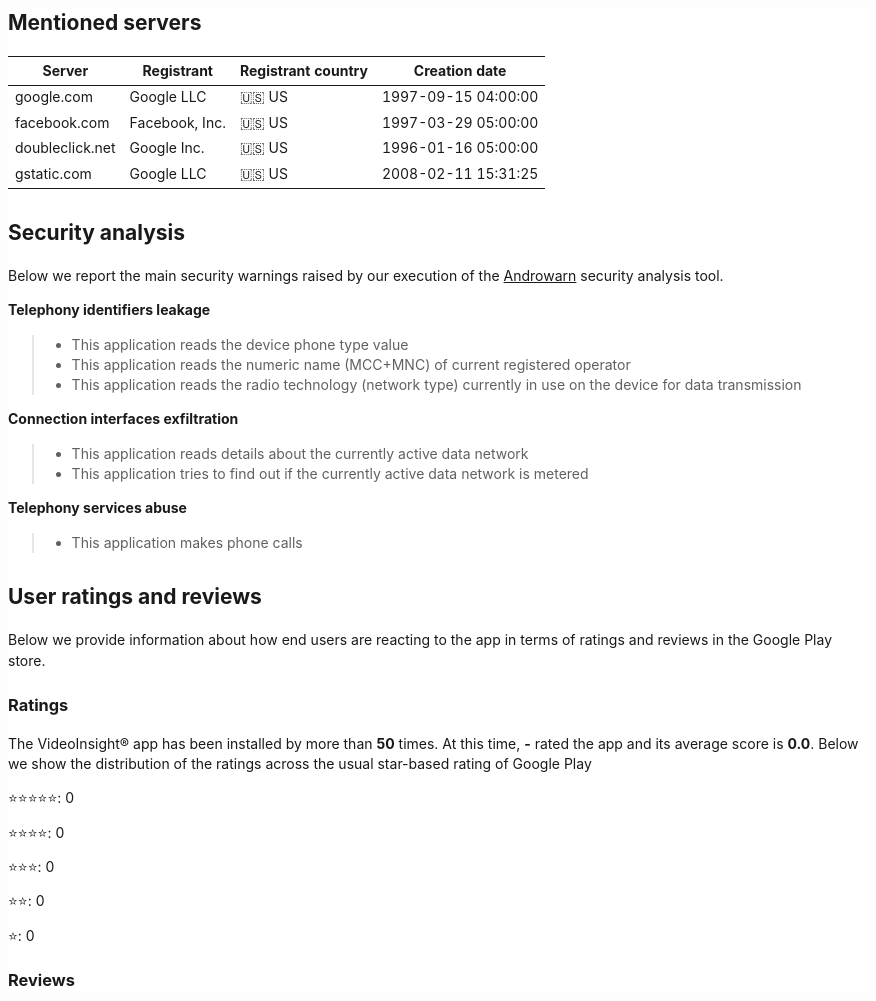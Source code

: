 
## Mentioned servers

| **Server** | **Registrant** | **Registrant country** | **Creation date** | 
|-------------------------|-------------------------|-------------------------|-------------------------|
 | google.com | Google LLC | :us: US | 1997-09-15 04:00:00 |
 | facebook.com | Facebook, Inc. | :us: US | 1997-03-29 05:00:00 |
 | doubleclick.net | Google Inc. | :us: US | 1996-01-16 05:00:00 |
 | gstatic.com | Google LLC | :us: US | 2008-02-11 15:31:25 |


## Security analysis 

Below we report the main security warnings raised by our execution of the [Androwarn](https://github.com/maaaaz/androwarn) security analysis tool.

**Telephony identifiers leakage**
> - This application reads the device phone type value<br>
> - This application reads the numeric name (MCC+MNC) of current registered operator<br>
> - This application reads the radio technology (network type) currently in use on the device for data transmission<br>

**Connection interfaces exfiltration**
> - This application reads details about the currently active data network<br>
> - This application tries to find out if the currently active data network is metered<br>

**Telephony services abuse**
> - This application makes phone calls<br>



## User ratings and reviews

Below we provide information about how end users are reacting to the app in terms of ratings and reviews in the Google Play store.

### Ratings

The VideoInsight® app has been installed by more than **50** times. At this time, **-** rated the app and its average score is **0.0**. Below we show the distribution of the ratings across the usual star-based rating of Google Play

:star::star::star::star::star:: 0

:star::star::star::star:: 0

:star::star::star:: 0

:star::star:: 0

:star:: 0

### Reviews 
